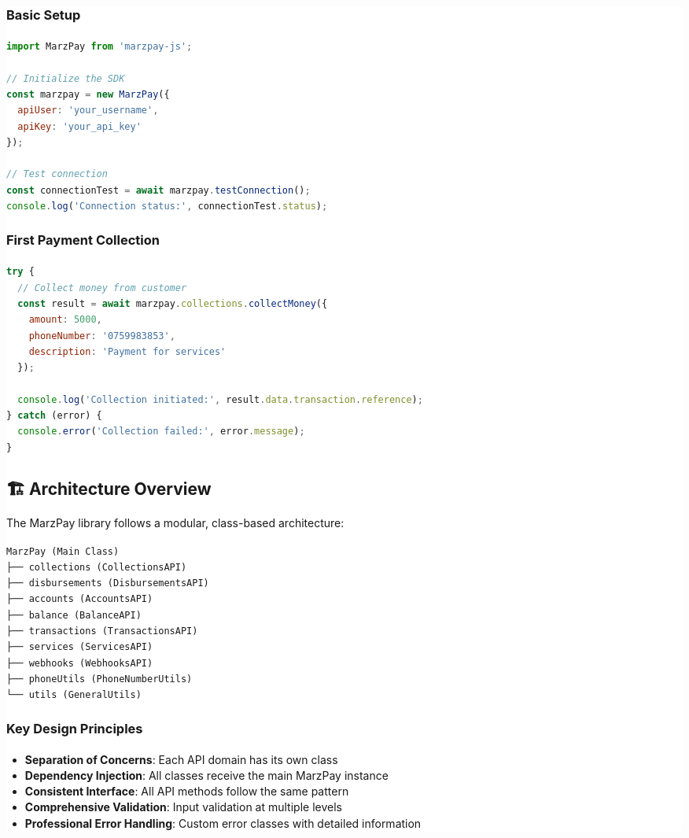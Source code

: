 ### **Basic Setup**

```javascript
import MarzPay from 'marzpay-js';

// Initialize the SDK
const marzpay = new MarzPay({
  apiUser: 'your_username',
  apiKey: 'your_api_key'
});

// Test connection
const connectionTest = await marzpay.testConnection();
console.log('Connection status:', connectionTest.status);
```

### **First Payment Collection**

```javascript
try {
  // Collect money from customer
  const result = await marzpay.collections.collectMoney({
    amount: 5000,
    phoneNumber: '0759983853',
    description: 'Payment for services'
  });
  
  console.log('Collection initiated:', result.data.transaction.reference);
} catch (error) {
  console.error('Collection failed:', error.message);
}
```

## 🏗️ **Architecture Overview**

The MarzPay library follows a modular, class-based architecture:

```
MarzPay (Main Class)
├── collections (CollectionsAPI)
├── disbursements (DisbursementsAPI)
├── accounts (AccountsAPI)
├── balance (BalanceAPI)
├── transactions (TransactionsAPI)
├── services (ServicesAPI)
├── webhooks (WebhooksAPI)
├── phoneUtils (PhoneNumberUtils)
└── utils (GeneralUtils)
```

### **Key Design Principles**

- **Separation of Concerns**: Each API domain has its own class
- **Dependency Injection**: All classes receive the main MarzPay instance
- **Consistent Interface**: All API methods follow the same pattern
- **Comprehensive Validation**: Input validation at multiple levels
- **Professional Error Handling**: Custom error classes with detailed information

